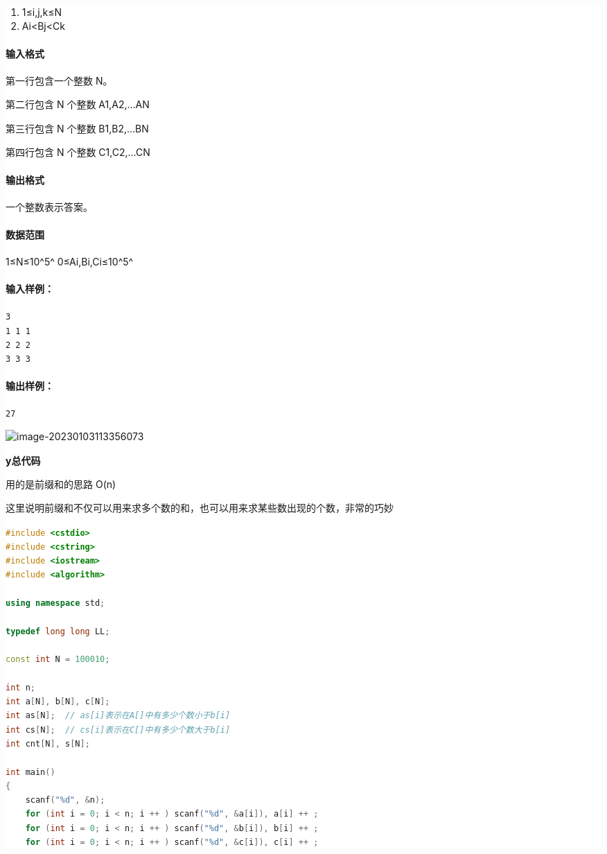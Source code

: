 1. 1≤i,j,k≤N
2. Ai<Bj<Ck

#### 输入格式

第一行包含一个整数 N。

第二行包含 N 个整数 A1,A2,…AN

第三行包含 N 个整数 B1,B2,…BN

第四行包含 N 个整数 C1,C2,…CN

#### 输出格式

一个整数表示答案。

#### 数据范围

1≤N≤10^5^
0≤Ai,Bi,Ci≤10^5^

#### 输入样例：

```
3
1 1 1
2 2 2
3 3 3
```

#### 输出样例：

```
27
```

![image-20230103113356073](%E5%BA%93/image-20230103113356073.png)

**y总代码**

用的是前缀和的思路     O(n)

这里说明前缀和不仅可以用来求多个数的和，也可以用来求某些数出现的个数，非常的巧妙

```c++
#include <cstdio>
#include <cstring>
#include <iostream>
#include <algorithm>

using namespace std;

typedef long long LL;

const int N = 100010;

int n;
int a[N], b[N], c[N];
int as[N];  // as[i]表示在A[]中有多少个数小于b[i]
int cs[N];  // cs[i]表示在C[]中有多少个数大于b[i]
int cnt[N], s[N];

int main()
{
    scanf("%d", &n);
    for (int i = 0; i < n; i ++ ) scanf("%d", &a[i]), a[i] ++ ;
    for (int i = 0; i < n; i ++ ) scanf("%d", &b[i]), b[i] ++ ;
    for (int i = 0; i < n; i ++ ) scanf("%d", &c[i]), c[i] ++ ;

```